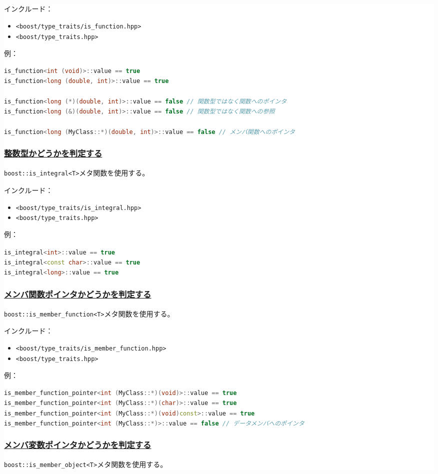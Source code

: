 インクルード：

- `<boost/type_traits/is_function.hpp>`
- `<boost/type_traits.hpp>`

例：
```cpp
is_function<int (void)>::value == true
is_function<long (double, int)>::value == true

is_function<long (*)(double, int)>::value == false // 関数型ではなく関数へのポインタ
is_function<long (&)(double, int)>::value == false // 関数型ではなく関数への参照

is_function<long (MyClass::*)(double, int)>::value == false // メンバ関数へのポインタ
```


### <a id="is-integral" href="#is-integral">整数型かどうかを判定する</a>
`boost::is_integral<T>`メタ関数を使用する。

インクルード：

- `<boost/type_traits/is_integral.hpp>`
- `<boost/type_traits.hpp>`

例：
```cpp
is_integral<int>::value == true
is_integral<const char>::value == true
is_integral<long>::value == true
```


### <a id="is-member-function" href="#is-member-function">メンバ関数ポインタかどうかを判定する</a>
`boost::is_member_function<T>`メタ関数を使用する。


インクルード：

- `<boost/type_traits/is_member_function.hpp>`
- `<boost/type_traits.hpp>`

例：
```cpp
is_member_function_pointer<int (MyClass::*)(void)>::value == true
is_member_function_pointer<int (MyClass::*)(char)>::value == true
is_member_function_pointer<int (MyClass::*)(void)const>::value == true
is_member_function_pointer<int (MyClass::*)>::value == false // データメンバへのポインタ
```


### <a id="is-member-object" href="#is-member-object">メンバ変数ポインタかどうかを判定する</a>
`boost::is_member_object<T>`メタ関数を使用する。
